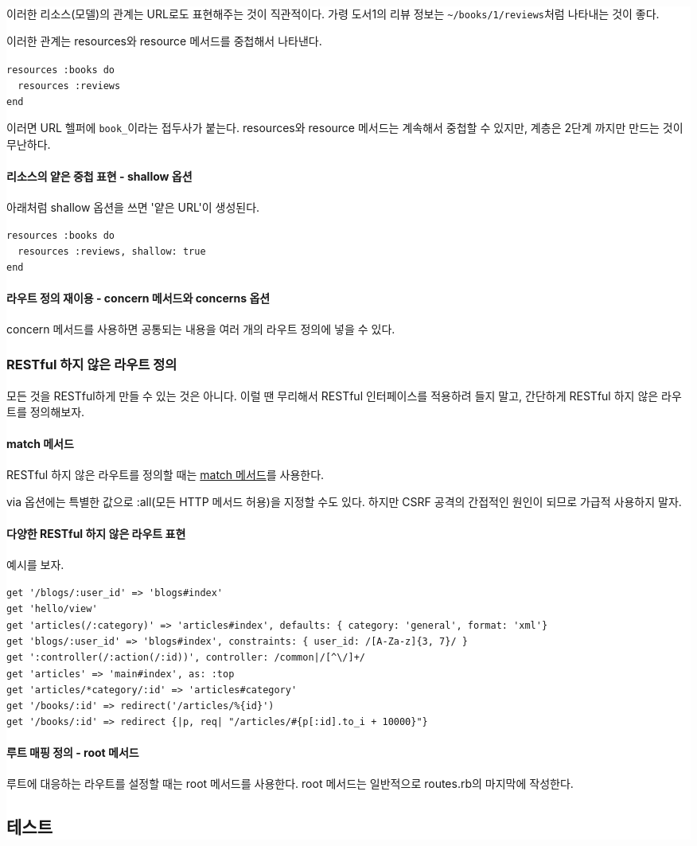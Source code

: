 이러한 리소스\(모델\)의 관계는 URL로도 표현해주는 것이 직관적이다. 가령 도서1의 리뷰 정보는 `~/books/1/reviews`처럼 나타내는 것이 좋다.

이러한 관계는 resources와 resource 메서드를 중첩해서 나타낸다.

```text
resources :books do
  resources :reviews
end
```

이러면 URL 헬퍼에 `book_`이라는 접두사가 붙는다. resources와 resource 메서드는 계속해서 중첩할 수 있지만, 계층은 2단계 까지만 만드는 것이 무난하다.

#### 리소스의 얕은 중첩 표현 - shallow 옵션

아래처럼 shallow 옵션을 쓰면 '얕은 URL'이 생성된다.

```text
resources :books do
  resources :reviews, shallow: true
end
```

#### 라우트 정의 재이용 - concern 메서드와 concerns 옵션

concern 메서드를 사용하면 공통되는 내용을 여러 개의 라우트 정의에 넣을 수 있다.

### RESTful 하지 않은 라우트 정의

모든 것을 RESTful하게 만들 수 있는 것은 아니다. 이럴 땐 무리해서 RESTful 인터페이스를 적용하려 들지 말고, 간단하게 RESTful 하지 않은 라우트를 정의해보자.

#### match 메서드

RESTful 하지 않은 라우트를 정의할 때는 [match 메서드](https://api.rubyonrails.org/classes/ActionDispatch/Routing/Mapper/Base.html#method-i-match)를 사용한다.

via 옵션에는 특별한 값으로 :all\(모든 HTTP 메서드 허용\)을 지정할 수도 있다. 하지만 CSRF 공격의 간접적인 원인이 되므로 가급적 사용하지 말자.

#### 다양한 RESTful 하지 않은 라우트 표현

예시를 보자.

```text
get '/blogs/:user_id' => 'blogs#index'
get 'hello/view'
get 'articles(/:category)' => 'articles#index', defaults: { category: 'general', format: 'xml'}
get 'blogs/:user_id' => 'blogs#index', constraints: { user_id: /[A-Za-z]{3, 7}/ }
get ':controller(/:action(/:id))', controller: /common|/[^\/]+/
get 'articles' => 'main#index', as: :top
get 'articles/*category/:id' => 'articles#category'
get '/books/:id' => redirect('/articles/%{id}')
get '/books/:id' => redirect {|p, req| "/articles/#{p[:id].to_i + 10000}"}
```

#### 루트 매핑 정의 - root 메서드

루트에 대응하는 라우트를 설정할 때는 root 메서드를 사용한다. root 메서드는 일반적으로 routes.rb의 마지막에 작성한다.

## 테스트
